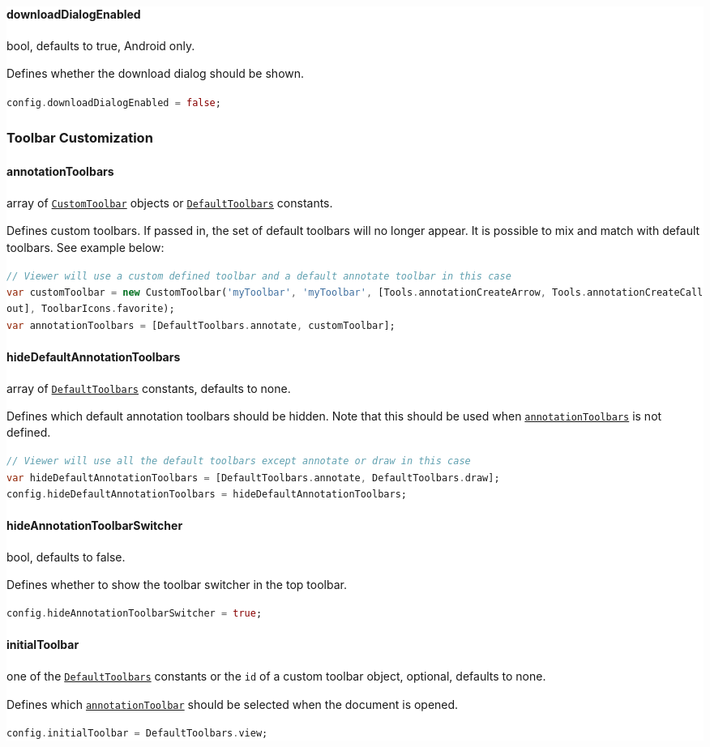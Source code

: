 #### downloadDialogEnabled

bool, defaults to true, Android only.

Defines whether the download dialog should be shown.

```dart
config.downloadDialogEnabled = false;
```

### Toolbar Customization

#### annotationToolbars

array of [`CustomToolbar`](./lib/options.dart) objects or [`DefaultToolbars`](./lib/constants.dart) constants.

Defines custom toolbars. If passed in, the set of default toolbars will no longer appear. It is possible to mix and match with default toolbars. See example below:

```dart
// Viewer will use a custom defined toolbar and a default annotate toolbar in this case
var customToolbar = new CustomToolbar('myToolbar', 'myToolbar', [Tools.annotationCreateArrow, Tools.annotationCreateCallout], ToolbarIcons.favorite);
var annotationToolbars = [DefaultToolbars.annotate, customToolbar];
```

#### hideDefaultAnnotationToolbars

array of [`DefaultToolbars`](./lib/constants.dart) constants, defaults to none.

Defines which default annotation toolbars should be hidden. Note that this should be used when [`annotationToolbars`](#annotationToolbars) is not defined.

```dart
// Viewer will use all the default toolbars except annotate or draw in this case
var hideDefaultAnnotationToolbars = [DefaultToolbars.annotate, DefaultToolbars.draw];
config.hideDefaultAnnotationToolbars = hideDefaultAnnotationToolbars;
```

#### hideAnnotationToolbarSwitcher

bool, defaults to false.

Defines whether to show the toolbar switcher in the top toolbar.

```dart
config.hideAnnotationToolbarSwitcher = true;
```

#### initialToolbar

one of the [`DefaultToolbars`](./lib/constants.dart) constants or the `id` of a custom toolbar object, optional, defaults to none.

Defines which [`annotationToolbar`](#annotationToolbars) should be selected when the document is opened.

```dart
config.initialToolbar = DefaultToolbars.view;
```
